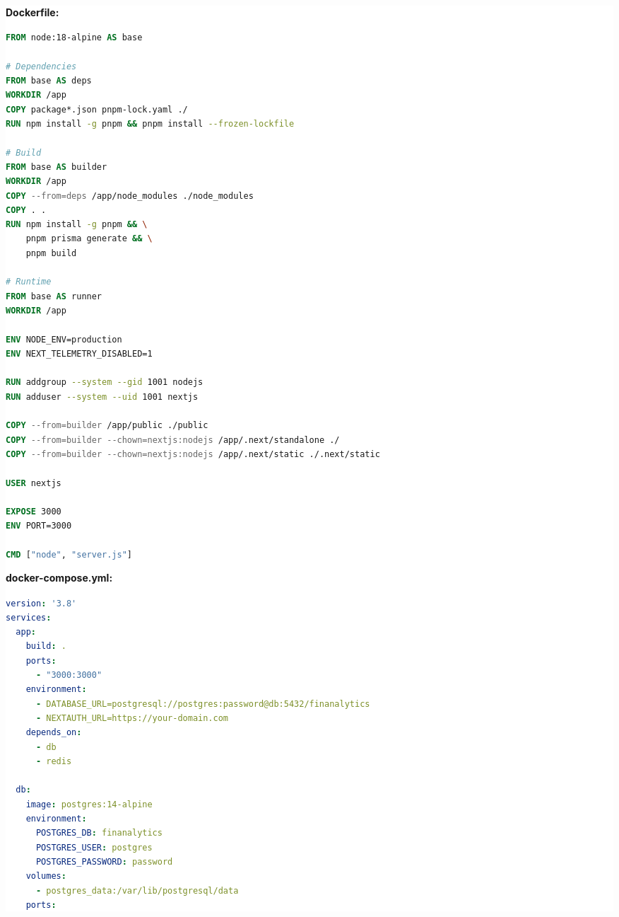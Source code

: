 **Dockerfile:**
```dockerfile
FROM node:18-alpine AS base

# Dependencies
FROM base AS deps
WORKDIR /app
COPY package*.json pnpm-lock.yaml ./
RUN npm install -g pnpm && pnpm install --frozen-lockfile

# Build
FROM base AS builder
WORKDIR /app
COPY --from=deps /app/node_modules ./node_modules
COPY . .
RUN npm install -g pnpm && \
    pnpm prisma generate && \
    pnpm build

# Runtime
FROM base AS runner
WORKDIR /app

ENV NODE_ENV=production
ENV NEXT_TELEMETRY_DISABLED=1

RUN addgroup --system --gid 1001 nodejs
RUN adduser --system --uid 1001 nextjs

COPY --from=builder /app/public ./public
COPY --from=builder --chown=nextjs:nodejs /app/.next/standalone ./
COPY --from=builder --chown=nextjs:nodejs /app/.next/static ./.next/static

USER nextjs

EXPOSE 3000
ENV PORT=3000

CMD ["node", "server.js"]
```

**docker-compose.yml:**
```yaml
version: '3.8'
services:
  app:
    build: .
    ports:
      - "3000:3000"
    environment:
      - DATABASE_URL=postgresql://postgres:password@db:5432/finanalytics
      - NEXTAUTH_URL=https://your-domain.com
    depends_on:
      - db
      - redis

  db:
    image: postgres:14-alpine
    environment:
      POSTGRES_DB: finanalytics
      POSTGRES_USER: postgres
      POSTGRES_PASSWORD: password
    volumes:
      - postgres_data:/var/lib/postgresql/data
    ports:
```